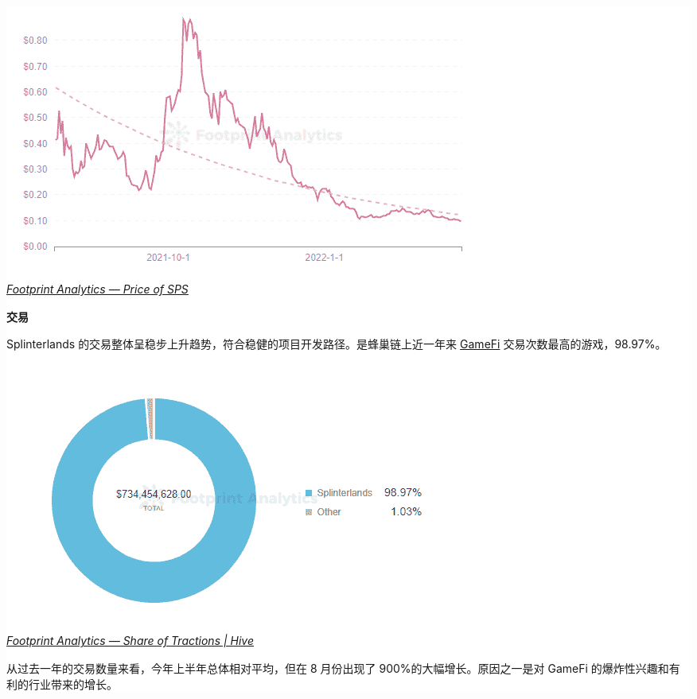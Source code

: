 ![](img/5d96219e9c537f05ea8a80975b5e3487.png)

[*Footprint Analytics — Price of SPS*](https://www.footprint.network/guest/chart/price-of-sps-fp-095d2e36-09da-4193-ae82-59964db9acab?channel=u-b1lc4J)

**交易**

Splinterlands 的交易整体呈稳步上升趋势，符合稳健的项目开发路径。是蜂巢链上近一年来 [GameFi](https://www.footprint.network/guest/dashboard/game-fi-chain-comparison-fp-371a269a-32ae-46aa-a9a4-c6e5f607c516?date=past360days&channel=ENG-220) 交易次数最高的游戏，98.97%。

![](img/69e48023586c70aa823773eadd038f79.png)

[*Footprint Analytics — Share of Tractions | Hive*](https://www.footprint.network/guest/chart/share-of-tra-hive-fp-71ab6eaf-7fb6-4b85-b9c1-95938d1c0aab?channel=u-b1lc4J)

从过去一年的交易数量来看，今年上半年总体相对平均，但在 8 月份出现了 900%的大幅增长。原因之一是对 GameFi 的爆炸性兴趣和有利的行业带来的增长。
